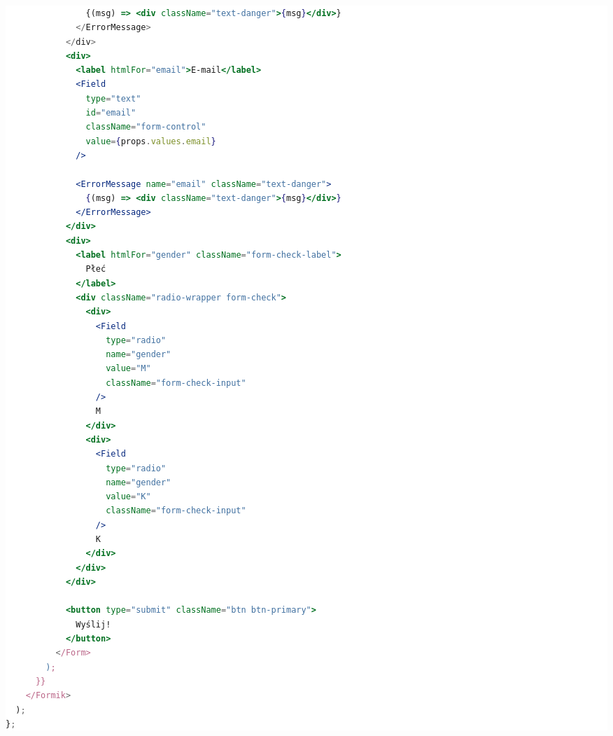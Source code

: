 ```jsx
                {(msg) => <div className="text-danger">{msg}</div>}
              </ErrorMessage>
            </div>
            <div>
              <label htmlFor="email">E-mail</label>
              <Field
                type="text"
                id="email"
                className="form-control"
                value={props.values.email}
              />

              <ErrorMessage name="email" className="text-danger">
                {(msg) => <div className="text-danger">{msg}</div>}
              </ErrorMessage>
            </div>
            <div>
              <label htmlFor="gender" className="form-check-label">
                Płeć
              </label>
              <div className="radio-wrapper form-check">
                <div>
                  <Field
                    type="radio"
                    name="gender"
                    value="M"
                    className="form-check-input"
                  />
                  M
                </div>
                <div>
                  <Field
                    type="radio"
                    name="gender"
                    value="K"
                    className="form-check-input"
                  />
                  K
                </div>
              </div>
            </div>

            <button type="submit" className="btn btn-primary">
              Wyślij!
            </button>
          </Form>
        );
      }}
    </Formik>
  );
};
```
